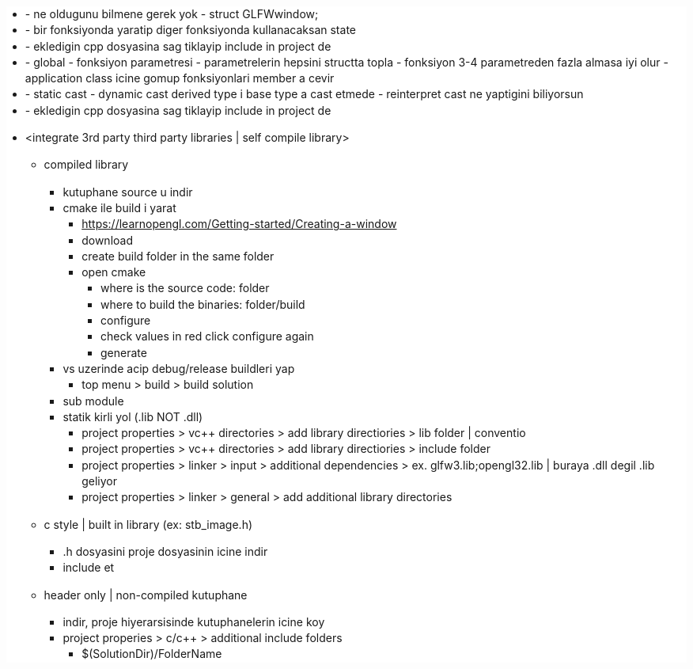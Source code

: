 
- <how to forward decleration>
    - ne oldugunu bilmene gerek yok
    - struct GLFWwindow;

- <ne zaman state>
    - bir fonksiyonda yaratip diger fonksiyonda kullanacaksan state

- <disardan dosya ekleme>
    - ekledigin cpp dosyasina sag tiklayip include in project de

- <fonksiyona toplama>
    - global
    - fonksiyon parametresi
    - parametrelerin hepsini structta topla
    - fonksiyon 3-4 parametreden fazla almasa iyi olur
    - application class icine gomup fonksiyonlari member a cevir


- <casting>
    - static cast
    - dynamic cast  derived type i base type a cast etmede
    - reinterpret cast ne yaptigini biliyorsun

- <disardan dosya ekleme>
    - ekledigin cpp dosyasina sag tiklayip include in project de

- <integrate 3rd party third party libraries | self compile library>
    - compiled library
        - kutuphane source u indir 
        - cmake ile build i yarat
            - https://learnopengl.com/Getting-started/Creating-a-window
            - download
            - create build folder in the same folder
            - open cmake
                - where is the source code:     folder
                - where to build the binaries:  folder/build
                - configure
                - check values in red click configure again
                - generate
        - vs uzerinde acip debug/release buildleri yap
            - top menu > build > build solution
        - sub module
        - statik kirli yol (.lib NOT .dll)
            - project properties > vc++ directories > add library directiories > lib folder | conventio
            - project properties > vc++ directories > add library directiories > include folder 
            - project properties > linker > input   > additional dependencies > ex. glfw3.lib;opengl32.lib | buraya .dll degil .lib geliyor
            - project properties > linker > general > add additional library directories

    - c style | built in library (ex: stb_image.h)
        - .h dosyasini proje dosyasinin icine indir
        - include et

    - header only | non-compiled kutuphane
        - indir, proje hiyerarsisinde kutuphanelerin icine koy 
        - project properies > c/c++ > additional include folders 
            - $(SolutionDir)/FolderName
